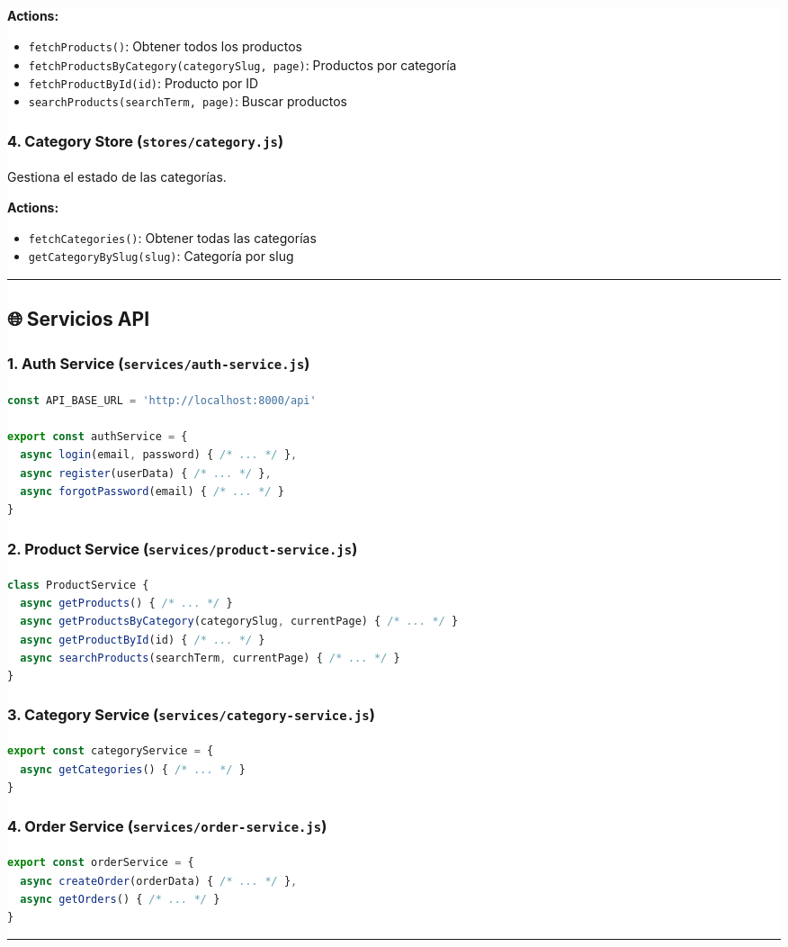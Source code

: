 **Actions:**
- `fetchProducts()`: Obtener todos los productos
- `fetchProductsByCategory(categorySlug, page)`: Productos por categoría
- `fetchProductById(id)`: Producto por ID
- `searchProducts(searchTerm, page)`: Buscar productos

### 4. Category Store (`stores/category.js`)
Gestiona el estado de las categorías.

**Actions:**
- `fetchCategories()`: Obtener todas las categorías
- `getCategoryBySlug(slug)`: Categoría por slug

---

## 🌐 Servicios API

### 1. Auth Service (`services/auth-service.js`)
```javascript
const API_BASE_URL = 'http://localhost:8000/api'

export const authService = {
  async login(email, password) { /* ... */ },
  async register(userData) { /* ... */ },
  async forgotPassword(email) { /* ... */ }
}
```

### 2. Product Service (`services/product-service.js`)
```javascript
class ProductService {
  async getProducts() { /* ... */ }
  async getProductsByCategory(categorySlug, currentPage) { /* ... */ }
  async getProductById(id) { /* ... */ }
  async searchProducts(searchTerm, currentPage) { /* ... */ }
}
```

### 3. Category Service (`services/category-service.js`)
```javascript
export const categoryService = {
  async getCategories() { /* ... */ }
}
```

### 4. Order Service (`services/order-service.js`)
```javascript
export const orderService = {
  async createOrder(orderData) { /* ... */ },
  async getOrders() { /* ... */ }
}
```

---